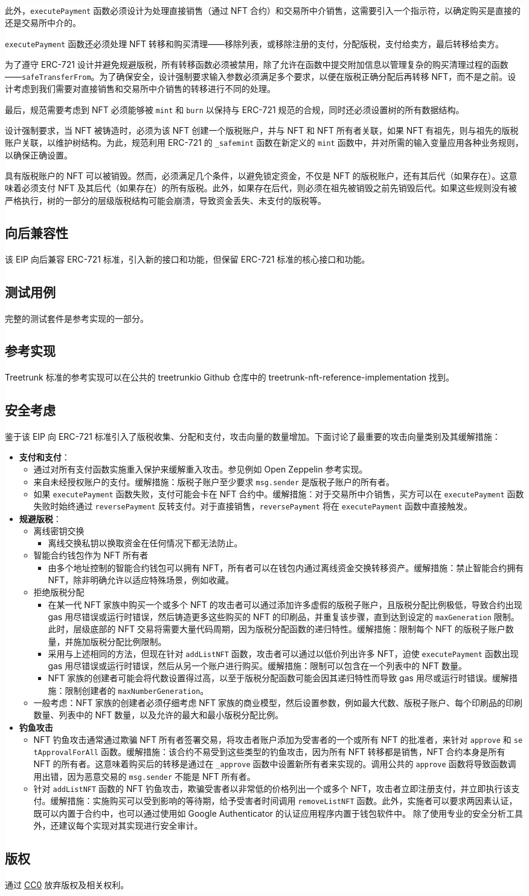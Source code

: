 此外，`executePayment` 函数必须设计为处理直接销售（通过 NFT 合约）和交易所中介销售，这需要引入一个指示符，以确定购买是直接的还是交易所中介的。

`executePayment` 函数还必须处理 NFT 转移和购买清理——移除列表，或移除注册的支付，分配版税，支付给卖方，最后转移给卖方。

为了遵守 ERC-721 设计并避免规避版税，所有转移函数必须被禁用，除了允许在函数中提交附加信息以管理复杂的购买清理过程的函数——`safeTransferFrom`。为了确保安全，设计强制要求输入参数必须满足多个要求，以便在版税正确分配后再转移 NFT，而不是之前。设计考虑到我们需要对直接销售和交易所中介销售的转移进行不同的处理。

最后，规范需要考虑到 NFT 必须能够被 `mint` 和 `burn` 以保持与 ERC-721 规范的合规，同时还必须设置树的所有数据结构。

设计强制要求，当 NFT 被铸造时，必须为该 NFT 创建一个版税账户，并与 NFT 和 NFT 所有者关联，如果 NFT 有祖先，则与祖先的版税账户关联，以维护树结构。为此，规范利用 ERC-721 的 `_safemint` 函数在新定义的 `mint` 函数中，并对所需的输入变量应用各种业务规则，以确保正确设置。

具有版税账户的 NFT 可以被销毁。然而，必须满足几个条件，以避免锁定资金，不仅是 NFT 的版税账户，还有其后代（如果存在）。这意味着必须支付 NFT 及其后代（如果存在）的所有版税。此外，如果存在后代，则必须在祖先被销毁之前先销毁后代。如果这些规则没有被严格执行，树的一部分的层级版税结构可能会崩溃，导致资金丢失、未支付的版税等。

## 向后兼容性

该 EIP 向后兼容 ERC-721 标准，引入新的接口和功能，但保留 ERC-721 标准的核心接口和功能。

## 测试用例

完整的测试套件是参考实现的一部分。

## 参考实现

Treetrunk 标准的参考实现可以在公共的 treetrunkio Github 仓库中的 treetrunk-nft-reference-implementation 找到。

## 安全考虑

鉴于该 EIP 向 ERC-721 标准引入了版税收集、分配和支付，攻击向量的数量增加。下面讨论了最重要的攻击向量类别及其缓解措施：

* **支付和支付**：
    * 通过对所有支付函数实施重入保护来缓解重入攻击。参见例如 Open Zeppelin 参考实现。
    * 来自未经授权账户的支付。缓解措施：版税子账户至少要求 `msg.sender` 是版税子账户的所有者。
    * 如果 `executePayment` 函数失败，支付可能会卡在 NFT 合约中。缓解措施：对于交易所中介销售，买方可以在 `executePayment` 函数失败时始终通过 `reversePayment` 反转支付。对于直接销售，`reversePayment` 将在 `executePayment` 函数中直接触发。
* **规避版税**：
    * 离线密钥交换
        * 离线交换私钥以换取资金在任何情况下都无法防止。
    * 智能合约钱包作为 NFT 所有者
        * 由多个地址控制的智能合约钱包可以拥有 NFT，所有者可以在钱包内通过离线资金交换转移资产。缓解措施：禁止智能合约拥有 NFT，除非明确允许以适应特殊场景，例如收藏。
    * 拒绝版税分配
        * 在某一代 NFT 家族中购买一个或多个 NFT 的攻击者可以通过添加许多虚假的版税子账户，且版税分配比例极低，导致合约出现 gas 用尽错误或运行时错误，然后铸造更多这些购买的 NFT 的印刷品，并重复该步骤，直到达到设定的 `maxGeneration` 限制。此时，层级底部的 NFT 交易将需要大量代码周期，因为版税分配函数的递归特性。缓解措施：限制每个 NFT 的版税子账户数量，并施加版税分配比例限制。
        * 采用与上述相同的方法，但现在针对 `addListNFT` 函数，攻击者可以通过以低价列出许多 NFT，迫使 `executePayment` 函数出现 gas 用尽错误或运行时错误，然后从另一个账户进行购买。缓解措施：限制可以包含在一个列表中的 NFT 数量。
        * NFT 家族的创建者可能会将代数设置得过高，以至于版税分配函数可能会因其递归特性而导致 gas 用尽或运行时错误。缓解措施：限制创建者的 `maxNumberGeneration`。
    * 一般考虑：NFT 家族的创建者必须仔细考虑 NFT 家族的商业模型，然后设置参数，例如最大代数、版税子账户、每个印刷品的印刷数量、列表中的 NFT 数量，以及允许的最大和最小版税分配比例。
* **钓鱼攻击**
    * NFT 钓鱼攻击通常通过欺骗 NFT 所有者签署交易，将攻击者账户添加为受害者的一个或所有 NFT 的批准者，来针对 `approve` 和 `setApprovalForAll` 函数。缓解措施：该合约不易受到这些类型的钓鱼攻击，因为所有 NFT 转移都是销售，NFT 合约本身是所有 NFT 的所有者。这意味着购买后的转移是通过在 `_approve` 函数中设置新所有者来实现的。调用公共的 `approve` 函数将导致函数调用出错，因为恶意交易的 `msg.sender` 不能是 NFT 所有者。
    * 针对 `addListNFT` 函数的 NFT 钓鱼攻击，欺骗受害者以非常低的价格列出一个或多个 NFT，攻击者立即注册支付，并立即执行该支付。缓解措施：实施购买可以受到影响的等待期，给予受害者时间调用 `removeListNFT` 函数。此外，实施者可以要求两因素认证，既可以内置于合约中，也可以通过使用如 Google Authenticator 的认证应用程序内置于钱包软件中。
除了使用专业的安全分析工具外，还建议每个实现对其实现进行安全审计。

## 版权

通过 [CC0](../LICENSE.md) 放弃版权及相关权利。